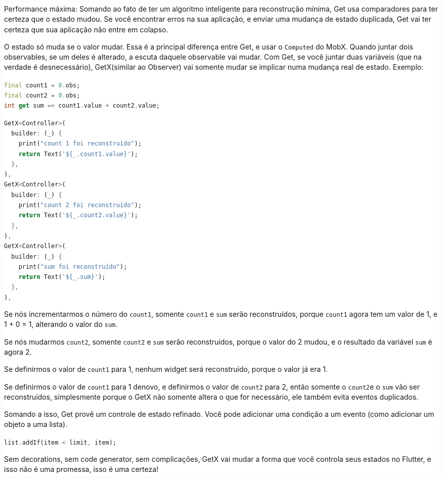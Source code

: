 Performance máxima: Somando ao fato de ter um algoritmo inteligente para reconstrução mínima, Get usa comparadores para ter certeza que o estado mudou. Se você encontrar erros na sua aplicação, e enviar uma mudança de estado duplicada, Get vai ter certeza que sua aplicação não entre em colapso.

O estado só muda se o valor mudar. Essa é a principal diferença entre Get, e usar o `Computed` do MobX. Quando juntar dois observables, se um deles é alterado, a escuta daquele observable vai mudar. Com Get, se você juntar duas variáveis (que na verdade é desnecessário), GetX(similar ao Observer) vai somente mudar se implicar numa mudança real de estado. Exemplo:

```dart
final count1 = 0.obs;
final count2 = 0.obs;
int get sum => count1.value + count2.value;
```

```dart
GetX<Controller>(
  builder: (_) {
    print("count 1 foi reconstruído");
    return Text('${_.count1.value}');
  },
),
GetX<Controller>(
  builder: (_) {
    print("count 2 foi reconstruído");
    return Text('${_.count2.value}');
  },
),
GetX<Controller>(
  builder: (_) {
    print("sum foi reconstruído");
    return Text('${_.sum}');
  },
),
```

Se nós incrementarmos o número do `count1`, somente `count1` e `sum` serão reconstruídos, porque `count1` agora tem um valor de 1, e 1 + 0 = 1, alterando o valor do `sum`.

Se nós mudarmos `count2`, somente `count2` e `sum` serão reconstruídos, porque o valor do 2 mudou, e o resultado da variável `sum` é agora 2.

Se definirmos o valor de `count1` para 1, nenhum widget será reconstruído, porque o valor já era 1.

Se definirmos o valor de `count1` para 1 denovo, e definirmos o valor de `count2` para 2, então somente o `count2`e o `sum` vão ser reconstruídos, simplesmente porque o GetX não somente altera o que for necessário, ele também evita eventos duplicados.

Somando a isso, Get provê um controle de estado refinado. Você pode adicionar uma condição a um evento (como adicionar um objeto a uma lista).

```dart
list.addIf(item < limit, item);
```

Sem decorations, sem code generator, sem complicações, GetX vai mudar a forma que você controla seus estados no Flutter, e isso não é uma promessa, isso é uma certeza!
